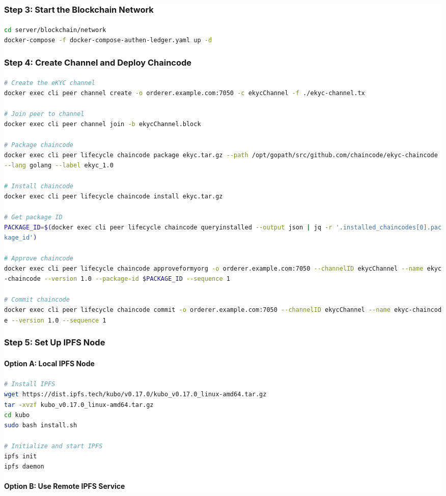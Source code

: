 ### Step 3: Start the Blockchain Network

```bash
cd server/blockchain/network
docker-compose -f docker-compose-authen-ledger.yaml up -d
```

### Step 4: Create Channel and Deploy Chaincode

```bash
# Create the eKYC channel
docker exec cli peer channel create -o orderer.example.com:7050 -c ekycChannel -f ./ekyc-channel.tx

# Join peer to channel
docker exec cli peer channel join -b ekycChannel.block

# Package chaincode
docker exec cli peer lifecycle chaincode package ekyc.tar.gz --path /opt/gopath/src/github.com/chaincode/ekyc-chaincode --lang golang --label ekyc_1.0

# Install chaincode
docker exec cli peer lifecycle chaincode install ekyc.tar.gz

# Get package ID
PACKAGE_ID=$(docker exec cli peer lifecycle chaincode queryinstalled --output json | jq -r '.installed_chaincodes[0].package_id')

# Approve chaincode
docker exec cli peer lifecycle chaincode approveformyorg -o orderer.example.com:7050 --channelID ekycChannel --name ekyc-chaincode --version 1.0 --package-id $PACKAGE_ID --sequence 1

# Commit chaincode
docker exec cli peer lifecycle chaincode commit -o orderer.example.com:7050 --channelID ekycChannel --name ekyc-chaincode --version 1.0 --sequence 1
```

### Step 5: Set Up IPFS Node

#### Option A: Local IPFS Node

```bash
# Install IPFS
wget https://dist.ipfs.tech/kubo/v0.17.0/kubo_v0.17.0_linux-amd64.tar.gz
tar -xvzf kubo_v0.17.0_linux-amd64.tar.gz
cd kubo
sudo bash install.sh

# Initialize and start IPFS
ipfs init
ipfs daemon
```

#### Option B: Use Remote IPFS Service
